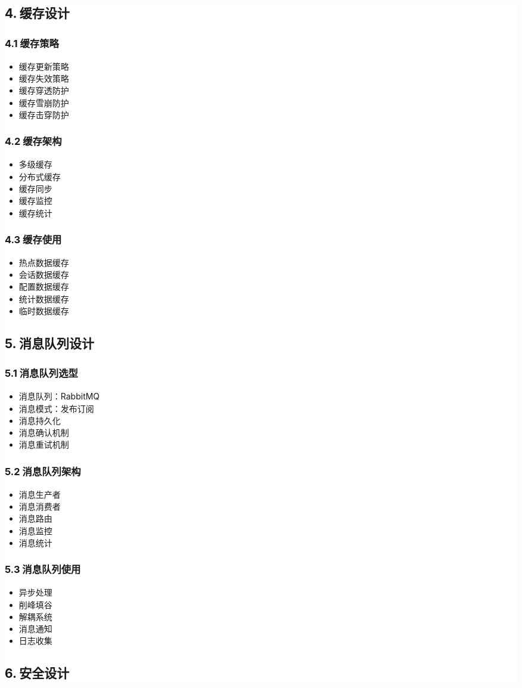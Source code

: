## 4. 缓存设计

### 4.1 缓存策略
- 缓存更新策略
- 缓存失效策略
- 缓存穿透防护
- 缓存雪崩防护
- 缓存击穿防护

### 4.2 缓存架构
- 多级缓存
- 分布式缓存
- 缓存同步
- 缓存监控
- 缓存统计

### 4.3 缓存使用
- 热点数据缓存
- 会话数据缓存
- 配置数据缓存
- 统计数据缓存
- 临时数据缓存

## 5. 消息队列设计

### 5.1 消息队列选型
- 消息队列：RabbitMQ
- 消息模式：发布订阅
- 消息持久化
- 消息确认机制
- 消息重试机制

### 5.2 消息队列架构
- 消息生产者
- 消息消费者
- 消息路由
- 消息监控
- 消息统计

### 5.3 消息队列使用
- 异步处理
- 削峰填谷
- 解耦系统
- 消息通知
- 日志收集

## 6. 安全设计
